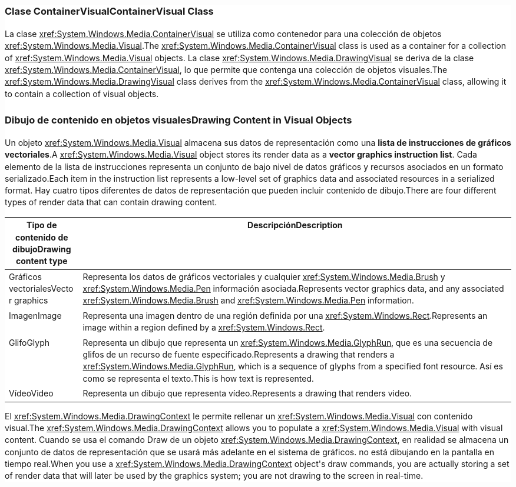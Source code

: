 ### <a name="containervisual-class"></a><span data-ttu-id="b0935-138">Clase ContainerVisual</span><span class="sxs-lookup"><span data-stu-id="b0935-138">ContainerVisual Class</span></span>  
 <span data-ttu-id="b0935-139">La clase <xref:System.Windows.Media.ContainerVisual> se utiliza como contenedor para una colección de objetos <xref:System.Windows.Media.Visual>.</span><span class="sxs-lookup"><span data-stu-id="b0935-139">The <xref:System.Windows.Media.ContainerVisual> class is used as a container for a collection of <xref:System.Windows.Media.Visual> objects.</span></span> <span data-ttu-id="b0935-140">La clase <xref:System.Windows.Media.DrawingVisual> se deriva de la clase <xref:System.Windows.Media.ContainerVisual>, lo que permite que contenga una colección de objetos visuales.</span><span class="sxs-lookup"><span data-stu-id="b0935-140">The <xref:System.Windows.Media.DrawingVisual> class derives from the <xref:System.Windows.Media.ContainerVisual> class, allowing it to contain a collection of visual objects.</span></span>  
  
### <a name="drawing-content-in-visual-objects"></a><span data-ttu-id="b0935-141">Dibujo de contenido en objetos visuales</span><span class="sxs-lookup"><span data-stu-id="b0935-141">Drawing Content in Visual Objects</span></span>  
 <span data-ttu-id="b0935-142">Un objeto <xref:System.Windows.Media.Visual> almacena sus datos de representación como una **lista de instrucciones de gráficos vectoriales**.</span><span class="sxs-lookup"><span data-stu-id="b0935-142">A <xref:System.Windows.Media.Visual> object stores its render data as a **vector graphics instruction list**.</span></span> <span data-ttu-id="b0935-143">Cada elemento de la lista de instrucciones representa un conjunto de bajo nivel de datos gráficos y recursos asociados en un formato serializado.</span><span class="sxs-lookup"><span data-stu-id="b0935-143">Each item in the instruction list represents a low-level set of graphics data and associated resources in a serialized format.</span></span> <span data-ttu-id="b0935-144">Hay cuatro tipos diferentes de datos de representación que pueden incluir contenido de dibujo.</span><span class="sxs-lookup"><span data-stu-id="b0935-144">There are four different types of render data that can contain drawing content.</span></span>  
  
|<span data-ttu-id="b0935-145">Tipo de contenido de dibujo</span><span class="sxs-lookup"><span data-stu-id="b0935-145">Drawing content type</span></span>|<span data-ttu-id="b0935-146">Descripción</span><span class="sxs-lookup"><span data-stu-id="b0935-146">Description</span></span>|  
|--------------------------|-----------------|  
|<span data-ttu-id="b0935-147">Gráficos vectoriales</span><span class="sxs-lookup"><span data-stu-id="b0935-147">Vector graphics</span></span>|<span data-ttu-id="b0935-148">Representa los datos de gráficos vectoriales y cualquier <xref:System.Windows.Media.Brush> y <xref:System.Windows.Media.Pen> información asociada.</span><span class="sxs-lookup"><span data-stu-id="b0935-148">Represents vector graphics data, and any associated <xref:System.Windows.Media.Brush> and <xref:System.Windows.Media.Pen> information.</span></span>|  
|<span data-ttu-id="b0935-149">Imagen</span><span class="sxs-lookup"><span data-stu-id="b0935-149">Image</span></span>|<span data-ttu-id="b0935-150">Representa una imagen dentro de una región definida por una <xref:System.Windows.Rect>.</span><span class="sxs-lookup"><span data-stu-id="b0935-150">Represents an image within a region defined by a <xref:System.Windows.Rect>.</span></span>|  
|<span data-ttu-id="b0935-151">Glifo</span><span class="sxs-lookup"><span data-stu-id="b0935-151">Glyph</span></span>|<span data-ttu-id="b0935-152">Representa un dibujo que representa un <xref:System.Windows.Media.GlyphRun>, que es una secuencia de glifos de un recurso de fuente especificado.</span><span class="sxs-lookup"><span data-stu-id="b0935-152">Represents a drawing that renders a <xref:System.Windows.Media.GlyphRun>, which is a sequence of glyphs from a specified font resource.</span></span> <span data-ttu-id="b0935-153">Así es como se representa el texto.</span><span class="sxs-lookup"><span data-stu-id="b0935-153">This is how text is represented.</span></span>|  
|<span data-ttu-id="b0935-154">Vídeo</span><span class="sxs-lookup"><span data-stu-id="b0935-154">Video</span></span>|<span data-ttu-id="b0935-155">Representa un dibujo que representa vídeo.</span><span class="sxs-lookup"><span data-stu-id="b0935-155">Represents a drawing that renders video.</span></span>|  
  
 <span data-ttu-id="b0935-156">El <xref:System.Windows.Media.DrawingContext> le permite rellenar un <xref:System.Windows.Media.Visual> con contenido visual.</span><span class="sxs-lookup"><span data-stu-id="b0935-156">The <xref:System.Windows.Media.DrawingContext> allows you to populate a <xref:System.Windows.Media.Visual> with visual content.</span></span> <span data-ttu-id="b0935-157">Cuando se usa el comando Draw de un objeto <xref:System.Windows.Media.DrawingContext>, en realidad se almacena un conjunto de datos de representación que se usará más adelante en el sistema de gráficos. no está dibujando en la pantalla en tiempo real.</span><span class="sxs-lookup"><span data-stu-id="b0935-157">When you use a <xref:System.Windows.Media.DrawingContext> object's draw commands, you are actually storing a set of render data that will later be used by the graphics system; you are not drawing to the screen in real-time.</span></span>  
  